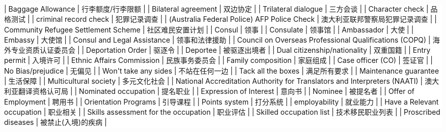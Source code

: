 | Baggage Allowance                                                         | 行李额度/行李限额              |
| Bilateral agreement                                                       | 双边协定                       |
| Trilateral dialogue                                                       | 三方会谈                       |
| Character check                                                           | 品格测试                       |
| criminal record check                                                     | 犯罪记录调查                   |
| (Australia Federal Police) AFP Police Check                               | 澳大利亚联邦警察局犯罪记录调查 |
| Community Refugee Settlement Scheme                                       | 社区难民安置计划               |
| Consul                                                                    | 领事                           |
| Consulate                                                                 | 领事馆                         |
| Ambassador                                                                | 大使                           |
| Embassy                                                                   | 大使馆                         |
| Consul and Legal Assistance                                               | 领事和法律援助                 |
| Council on Overseas Professional Qualifications (COPQ)                    | 海外专业资质认证委员会         |
| Deportation Order                                                         | 驱逐令                         |
| Deportee                                                                  | 被驱逐出境者                   |
| Dual citizenship/nationality                                              | 双重国籍                       |
| Entry permit                                                              | 入境许可                       |
| Ethnic Affairs Commission                                                 | 民族事务委员会                 |
| Family composition                                                        | 家庭组成                       |
| Case officer (CO)                                                         | 签证官                         |
| No Bias/prejudice                                                         | 无偏见                         |
| Won't take any sides                                                      | 不站在任何一边                 |
| Tack all the boxes                                                        | 满足所有要求                   |
| Maintenance guarantee                                                     | 生活保障                       |
| Multicultural society                                                     | 多元文化社会                   |
| National Accreditation Authority for Translators and Interpreters (NAATI) | 澳大利亚翻译资格认可局         |
| Nominated occupation                                                      | 提名职业                       |
| Expression of Interest                                                    | 意向书                         |
| Nominee                                                                   | 被提名者                       |
| Offer of Employment                                                       | 聘用书                         |
| Orientation Programs                                                      | 引导课程                       |
| Points system                                                             | 打分系统                       |
| employability                                                             | 就业能力                       |
| Have a Relevant occupation                                                | 职业相关                       |
| Skills assessment for the occupation                                      | 职业评估                       |
| Skilled occupation list                                                   | 技术移民职业列表               |
| Proscribed diseases                                                       | 被禁止(入境)的疾病             |